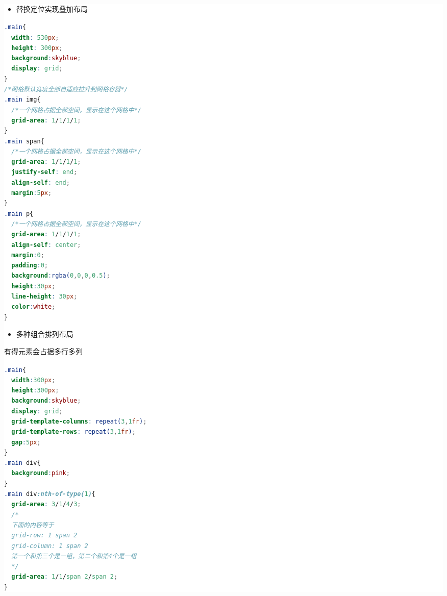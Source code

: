 * 替换定位实现叠加布局

```css
.main{
  width: 530px;
  height: 300px;
  background:skyblue;
  display: grid;
}
/*网格默认宽度全部自适应拉升到网格容器*/
.main img{
  /*一个网格占据全部空间，显示在这个网格中*/
  grid-area: 1/1/1/1;
}
.main span{
  /*一个网格占据全部空间，显示在这个网格中*/
  grid-area: 1/1/1/1;
  justify-self: end;
  align-self: end;
  margin:5px;
}
.main p{
  /*一个网格占据全部空间，显示在这个网格中*/
  grid-area: 1/1/1/1;
  align-self: center;
  margin:0;
  padding:0;
  background:rgba(0,0,0,0.5);
  height:30px;
  line-height: 30px;
  color:white;
}
```

* 多种组合排列布局

有得元素会占据多行多列

```css
.main{
  width:300px;
  height:300px;
  background:skyblue;
  display: grid;
  grid-template-columns: repeat(3,1fr);
  grid-template-rows: repeat(3,1fr);
  gap:5px;
}
.main div{
  background:pink;
}
.main div:nth-of-type(1){
  grid-area: 3/1/4/3;
  /* 
  下面的内容等于
  grid-row: 1 span 2
  grid-column: 1 span 2
  第一个和第三个是一组，第二个和第4个是一组
  */
  grid-area: 1/1/span 2/span 2;
}
```
